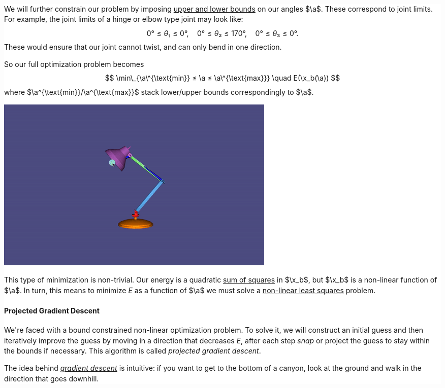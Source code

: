 
We will further constrain our problem by imposing
[upper and lower bounds](https://en.wikipedia.org/wiki/Constrained_optimization#Inequality_constraints)
on our angles $\a$. These correspond to joint limits. For example, the joint
limits of a hinge or elbow type joint may look like:
$$
0° ≤ θ₁ ≤ 0°, \quad 0° ≤ θ₂ ≤ 170°, \quad 0° ≤ θ₃ ≤ 0°.
$$
These would ensure that our joint cannot twist, and can only bend in one direction.

So our full optimization problem becomes 
$$
\min\_{\a\^{\text{min}} ≤ \a ≤
\a\^{\text{max}}}
\quad E(\x_b(\a))
$$
where $\a^{\text{min}}/\a^{\text{max}}$ stack lower/upper bounds correspondingly to $\a$.

![](images/ikea-lamp-ik.gif)

This type of minimization is non-trivial. Our energy is a quadratic [sum of
squares](https://en.wikipedia.org/wiki/Linear_least_squares) in $\x_b$, but
$\x_b$ is a non-linear function of $\a$. In turn, this means to minimize $E$ as
a function of $\a$ we must solve a [non-linear least
squares](https://en.wikipedia.org/wiki/Non-linear_least_squares) problem. 

#### Projected Gradient Descent

We're faced with a bound constrained non-linear optimization problem.  To solve
it, we will construct an initial guess and then iteratively improve the guess by
moving in a direction that decreases $E$, after each step _snap_ or project the
guess to stay within the bounds if necessary. This algorithm is called
_projected gradient descent_.

The idea behind [_gradient
descent_](https://en.wikipedia.org/wiki/Gradient_descent) is intuitive: if you
want to get to the bottom of a canyon, look at the ground and walk in the
direction that goes downhill.

